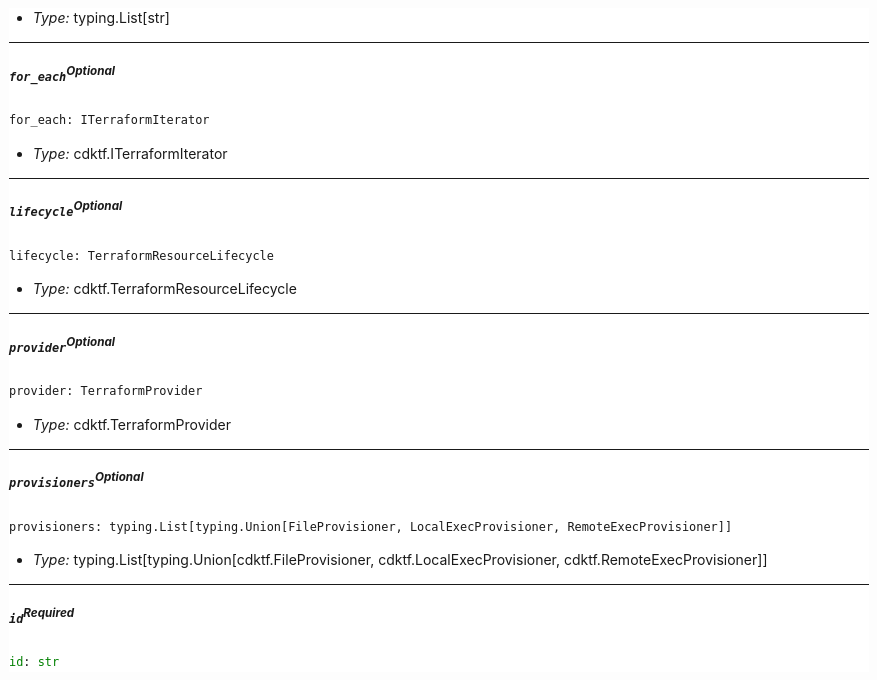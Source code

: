 - *Type:* typing.List[str]

---

##### `for_each`<sup>Optional</sup> <a name="for_each" id="@cdktf/provider-gitlab.integrationRedmine.IntegrationRedmine.property.forEach"></a>

```python
for_each: ITerraformIterator
```

- *Type:* cdktf.ITerraformIterator

---

##### `lifecycle`<sup>Optional</sup> <a name="lifecycle" id="@cdktf/provider-gitlab.integrationRedmine.IntegrationRedmine.property.lifecycle"></a>

```python
lifecycle: TerraformResourceLifecycle
```

- *Type:* cdktf.TerraformResourceLifecycle

---

##### `provider`<sup>Optional</sup> <a name="provider" id="@cdktf/provider-gitlab.integrationRedmine.IntegrationRedmine.property.provider"></a>

```python
provider: TerraformProvider
```

- *Type:* cdktf.TerraformProvider

---

##### `provisioners`<sup>Optional</sup> <a name="provisioners" id="@cdktf/provider-gitlab.integrationRedmine.IntegrationRedmine.property.provisioners"></a>

```python
provisioners: typing.List[typing.Union[FileProvisioner, LocalExecProvisioner, RemoteExecProvisioner]]
```

- *Type:* typing.List[typing.Union[cdktf.FileProvisioner, cdktf.LocalExecProvisioner, cdktf.RemoteExecProvisioner]]

---

##### `id`<sup>Required</sup> <a name="id" id="@cdktf/provider-gitlab.integrationRedmine.IntegrationRedmine.property.id"></a>

```python
id: str
```
